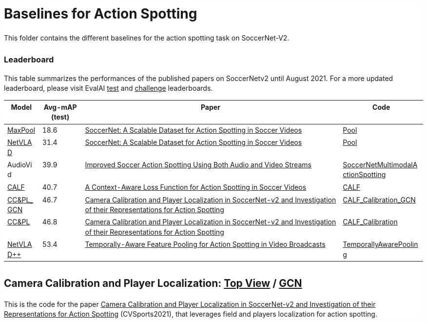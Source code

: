 # Baselines for Action Spotting

This folder contains the different baselines for the action spotting task on SoccerNet-V2.

### Leaderboard

This table summarizes the performances of the published papers on SoccerNetv2 until August 2021. For a more updated leaderboard, please visit EvalAI [test](https://eval.ai/web/challenges/challenge-page/761/leaderboard/2072) and [challenge](https://eval.ai/web/challenges/challenge-page/761/leaderboard/2074) leaderboards.

| Model     | Avg-mAP (test)  | Paper       | Code |
| ----------| -------- | ------------------------- | ---   |
| [MaxPool](#pool-netvlad-and-maxpool)   |   18.6   | [SoccerNet: A Scalable Dataset for Action Spotting in Soccer Videos](http://openaccess.thecvf.com/content_cvpr_2018_workshops/papers/w34/Giancola_SoccerNet_A_Scalable_CVPR_2018_paper.pdf) | [Pool](Pool) |
| [NetVLAD](#pool-netvlad-and-maxpool)   |   31.4   | [SoccerNet: A Scalable Dataset for Action Spotting in Soccer Videos](http://openaccess.thecvf.com/content_cvpr_2018_workshops/papers/w34/Giancola_SoccerNet_A_Scalable_CVPR_2018_paper.pdf) | [Pool](Pool) |
| AudioVid  |   39.9   | [Improved Soccer Action Spotting Using Both Audio and Video Streams](https://openaccess.thecvf.com/content_CVPRW_2020/html/w53/Vanderplaetse_Improved_Soccer_Action_Spotting_Using_Both_Audio_and_Video_Streams_CVPRW_2020_paper.html) | [SoccerNetMultimodalActionSpotting](https://github.com/bastienvanderplaetse/SoccerNetMultimodalActionSpotting)                     |
| [CALF](#calf-a-context-aware-loss-function-for-action-spotting-in-soccer-videos)      |   40.7   | [A Context-Aware Loss Function for Action Spotting in Soccer Videos](https://openaccess.thecvf.com/content_CVPR_2020/papers/Cioppa_A_Context-Aware_Loss_Function_for_Action_Spotting_in_Soccer_Videos_CVPR_2020_paper.pdf) | [CALF](CALF)                     |
| [CC&PL_GCN](#camera-calibration-and-player-localization-top-view--gcn) |   46.7   | [Camera Calibration and Player Localization in SoccerNet-v2 and Investigation of their Representations for Action Spotting](https://arxiv.org/pdf/2104.09333.pdf) | [CALF_Calibration_GCN](CALF_Calibration_GCN)     | 
| [CC&PL](#camera-calibration-and-player-localization-top-view--gcn)     |   46.8   | [Camera Calibration and Player Localization in SoccerNet-v2 and Investigation of their Representations for Action Spotting](https://arxiv.org/pdf/2104.09333.pdf) | [CALF_Calibration](CALF_Calibration)         | 
| [NetVLAD++](#temporally-aware-pooling-netvlad) |   53.4   | [Temporally-Aware Feature Pooling for Action Spotting in Video Broadcasts](https://arxiv.org/pdf/2104.06779.pdf) | [TemporallyAwarePooling](TemporallyAwarePooling)   | 




## Camera Calibration and Player Localization: [Top View](CALF_Calibration) / [GCN](CALF_Calibration_GCN)

This is the code for the paper [Camera Calibration and Player Localization in SoccerNet-v2 and Investigation of their Representations for Action Spotting](https://arxiv.org/pdf/2104.09333.pdf) (CVSports2021), that leverages field and players localization for action spotting.
